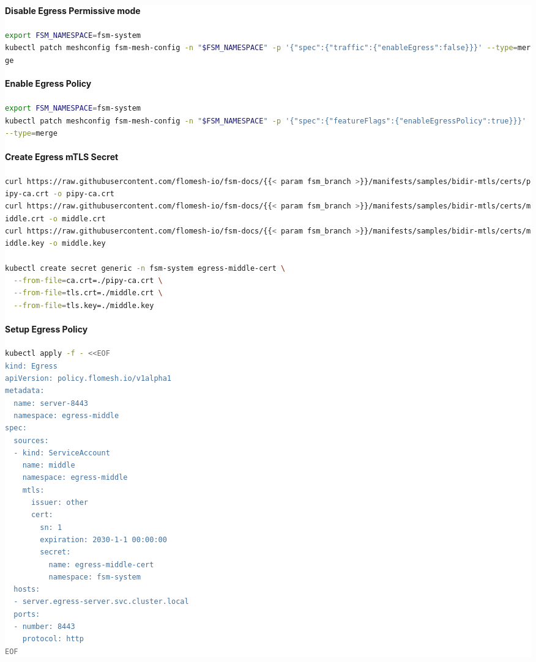 #### Disable Egress Permissive mode

```bash
export FSM_NAMESPACE=fsm-system
kubectl patch meshconfig fsm-mesh-config -n "$FSM_NAMESPACE" -p '{"spec":{"traffic":{"enableEgress":false}}}' --type=merge
```

#### Enable Egress Policy

```bash
export FSM_NAMESPACE=fsm-system
kubectl patch meshconfig fsm-mesh-config -n "$FSM_NAMESPACE" -p '{"spec":{"featureFlags":{"enableEgressPolicy":true}}}' --type=merge
```

#### Create Egress mTLS Secret

```bash
curl https://raw.githubusercontent.com/flomesh-io/fsm-docs/{{< param fsm_branch >}}/manifests/samples/bidir-mtls/certs/pipy-ca.crt -o pipy-ca.crt
curl https://raw.githubusercontent.com/flomesh-io/fsm-docs/{{< param fsm_branch >}}/manifests/samples/bidir-mtls/certs/middle.crt -o middle.crt
curl https://raw.githubusercontent.com/flomesh-io/fsm-docs/{{< param fsm_branch >}}/manifests/samples/bidir-mtls/certs/middle.key -o middle.key

kubectl create secret generic -n fsm-system egress-middle-cert \
  --from-file=ca.crt=./pipy-ca.crt \
  --from-file=tls.crt=./middle.crt \
  --from-file=tls.key=./middle.key
```

#### Setup Egress Policy

```bash
kubectl apply -f - <<EOF
kind: Egress
apiVersion: policy.flomesh.io/v1alpha1
metadata:
  name: server-8443
  namespace: egress-middle
spec:
  sources:
  - kind: ServiceAccount
    name: middle
    namespace: egress-middle
    mtls:
      issuer: other
      cert:
        sn: 1
        expiration: 2030-1-1 00:00:00
        secret:
          name: egress-middle-cert
          namespace: fsm-system
  hosts:
  - server.egress-server.svc.cluster.local
  ports:
  - number: 8443
    protocol: http
EOF
```
